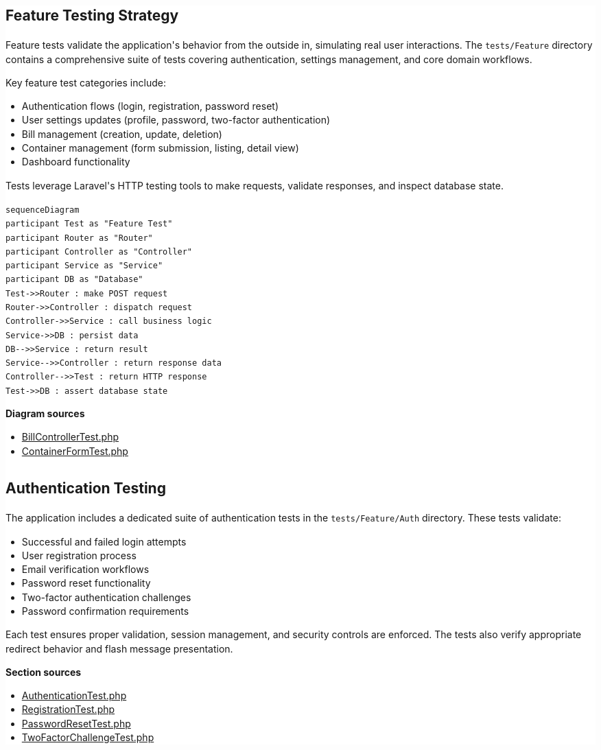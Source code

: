 ## Feature Testing Strategy
Feature tests validate the application's behavior from the outside in, simulating real user interactions. The `tests/Feature` directory contains a comprehensive suite of tests covering authentication, settings management, and core domain workflows.

Key feature test categories include:
- Authentication flows (login, registration, password reset)
- User settings updates (profile, password, two-factor authentication)
- Bill management (creation, update, deletion)
- Container management (form submission, listing, detail view)
- Dashboard functionality

Tests leverage Laravel's HTTP testing tools to make requests, validate responses, and inspect database state.

```mermaid
sequenceDiagram
participant Test as "Feature Test"
participant Router as "Router"
participant Controller as "Controller"
participant Service as "Service"
participant DB as "Database"
Test->>Router : make POST request
Router->>Controller : dispatch request
Controller->>Service : call business logic
Service->>DB : persist data
DB-->>Service : return result
Service-->>Controller : return response data
Controller-->>Test : return HTTP response
Test->>DB : assert database state
```

**Diagram sources**
- [BillControllerTest.php](file://tests/Feature/BillControllerTest.php#L20-L40)
- [ContainerFormTest.php](file://tests/Feature/ContainerFormTest.php#L25-L45)

## Authentication Testing
The application includes a dedicated suite of authentication tests in the `tests/Feature/Auth` directory. These tests validate:
- Successful and failed login attempts
- User registration process
- Email verification workflows
- Password reset functionality
- Two-factor authentication challenges
- Password confirmation requirements

Each test ensures proper validation, session management, and security controls are enforced. The tests also verify appropriate redirect behavior and flash message presentation.

**Section sources**
- [AuthenticationTest.php](file://tests/Feature/Auth/AuthenticationTest.php)
- [RegistrationTest.php](file://tests/Feature/Auth/RegistrationTest.php)
- [PasswordResetTest.php](file://tests/Feature/Auth/PasswordResetTest.php)
- [TwoFactorChallengeTest.php](file://tests/Feature/Auth/TwoFactorChallengeTest.php)
